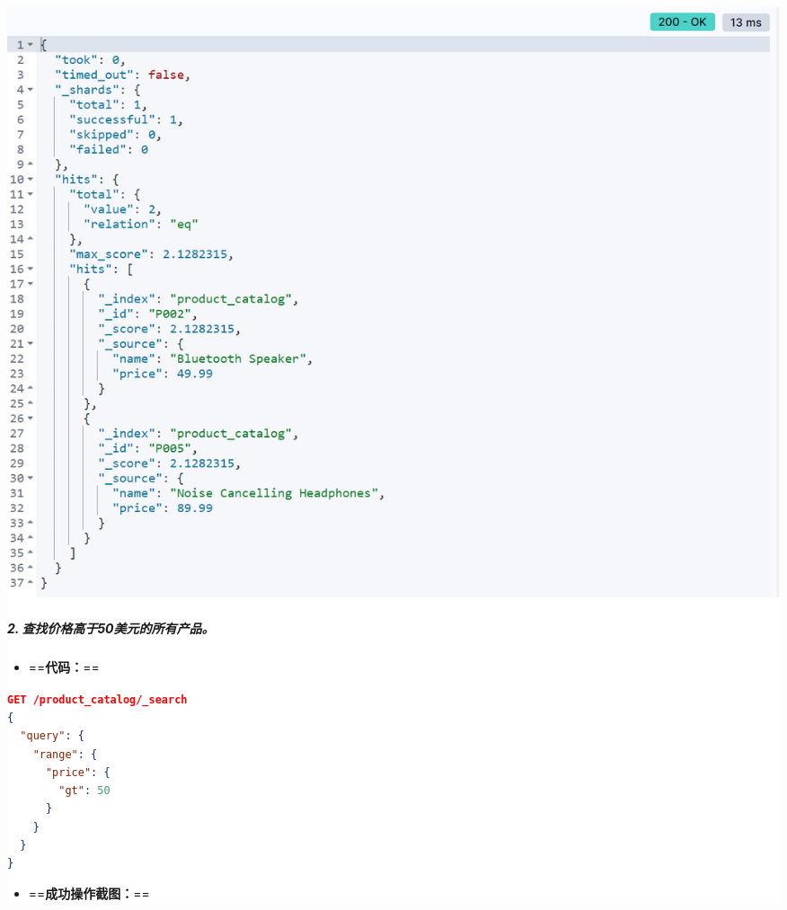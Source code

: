 ![屏幕截图 2024-09-27 163138](assets/163138.png)
##### 2. 查找价格高于50美元的所有产品。
- ==**代码：**==
``` json
GET /product_catalog/_search
{
  "query": {
    "range": {
      "price": {
        "gt": 50
      }
    }
  }
}
```
- ==**成功操作截图：**==